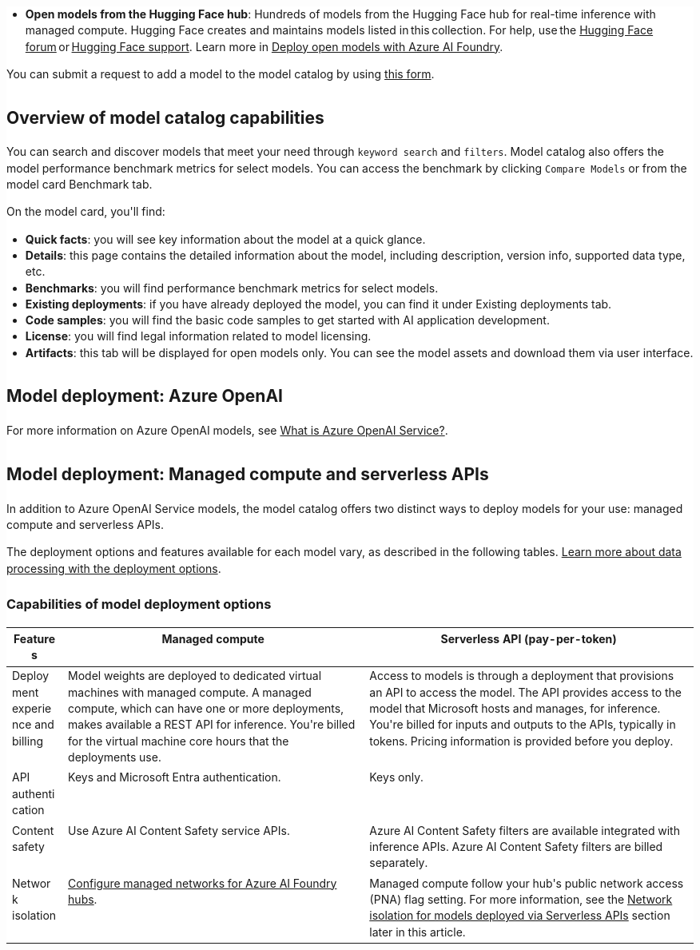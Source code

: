 * **Open models from the Hugging Face hub**: Hundreds of models from the Hugging Face hub for real-time inference with managed compute. Hugging Face creates and maintains models listed in this collection. For help, use the [Hugging Face forum](https://discuss.huggingface.co) or [Hugging Face support](https://huggingface.co/support). Learn more in [Deploy open models with Azure AI Foundry](deploy-models-open.md).

You can submit a request to add a model to the model catalog by using [this form](https://forms.office.com/pages/responsepage.aspx?id=v4j5cvGGr0GRqy180BHbR_frVPkg_MhOoQxyrjmm7ZJUM09WNktBMURLSktOWEdDODBDRjg2NExKUy4u).

## Overview of model catalog capabilities

You can search and discover models that meet your need through `keyword search` and `filters`. Model catalog also offers the model performance benchmark metrics for select models. You can access the benchmark by clicking `Compare Models` or from the model card Benchmark tab.

On the model card, you'll find:

* **Quick facts**: you will see key information about the model at a quick glance.
* **Details**: this page contains the detailed information about the model, including description, version info, supported data type, etc.
* **Benchmarks**: you will find performance benchmark metrics for select models.
* **Existing deployments**: if you have already deployed the model, you can find it under Existing deployments tab.
* **Code samples**: you will find the basic code samples to get started with AI application development.
* **License**: you will find legal information related to model licensing.
* **Artifacts**: this tab will be displayed for open models only. You can see the model assets and download them via user interface.

## Model deployment: Azure OpenAI

For more information on Azure OpenAI models, see [What is Azure OpenAI Service?](../../ai-services/openai/overview.md).

## Model deployment: Managed compute and serverless APIs  

In addition to Azure OpenAI Service models, the model catalog offers two distinct ways to deploy models for your use: managed compute and serverless APIs.

The deployment options and features available for each model vary, as described in the following tables. [Learn more about data processing with the deployment options]( concept-data-privacy.md).

### Capabilities of model deployment options


Features | Managed compute | Serverless API (pay-per-token)
--|--|--
Deployment experience and billing | Model weights are deployed to dedicated virtual machines with managed compute. A managed compute, which can have one or more deployments, makes available a REST API for inference. You're billed for the virtual machine core hours that the deployments use. | Access to models is through a deployment that provisions an API to access the model. The API provides access to the model that Microsoft hosts and manages, for inference. You're billed for inputs and outputs to the APIs, typically in tokens. Pricing information is provided before you deploy.
API authentication | Keys and Microsoft Entra authentication. | Keys only.
Content safety | Use Azure AI Content Safety service APIs. | Azure AI Content Safety filters are available integrated with inference APIs. Azure AI Content Safety filters are billed separately.
Network isolation | [Configure managed networks for Azure AI Foundry hubs](configure-managed-network.md).  | Managed compute follow your hub's public network access (PNA) flag setting. For more information, see the [Network isolation for models deployed via Serverless APIs](#network-isolation-for-models-deployed-via-serverless-apis) section later in this article.
